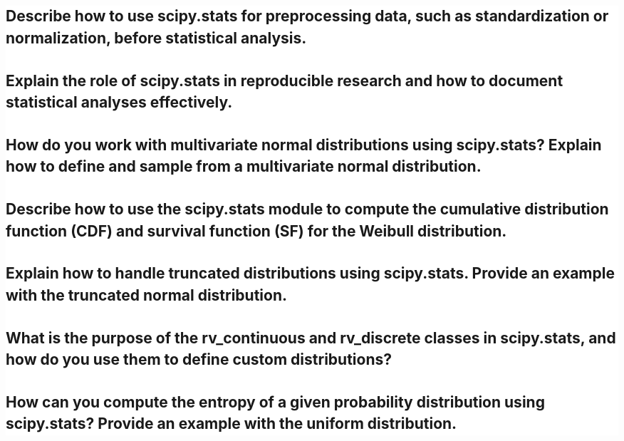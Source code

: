 <div class = "pagebreak"></div>
<div class = "pagebreak"></div>

## Describe how to use scipy.stats for preprocessing data, such as standardization or normalization, before statistical analysis.

<div class = "pagebreak"></div>
<div class = "pagebreak"></div>

## Explain the role of scipy.stats in reproducible research and how to document statistical analyses effectively.

<div class = "pagebreak"></div>
<div class = "pagebreak"></div>

## How do you work with multivariate normal distributions using scipy.stats? Explain how to define and sample from a multivariate normal distribution.

<div class = "pagebreak"></div>
<div class = "pagebreak"></div>

## Describe how to use the scipy.stats module to compute the cumulative distribution function (CDF) and survival function (SF) for the Weibull distribution.

<div class = "pagebreak"></div>
<div class = "pagebreak"></div>

## Explain how to handle truncated distributions using scipy.stats. Provide an example with the truncated normal distribution.

<div class = "pagebreak"></div>
<div class = "pagebreak"></div>

## What is the purpose of the rv_continuous and rv_discrete classes in scipy.stats, and how do you use them to define custom distributions?

<div class = "pagebreak"></div>
<div class = "pagebreak"></div>

## How can you compute the entropy of a given probability distribution using scipy.stats? Provide an example with the uniform distribution.

<div class = "pagebreak"></div>
<div class = "pagebreak"></div>
